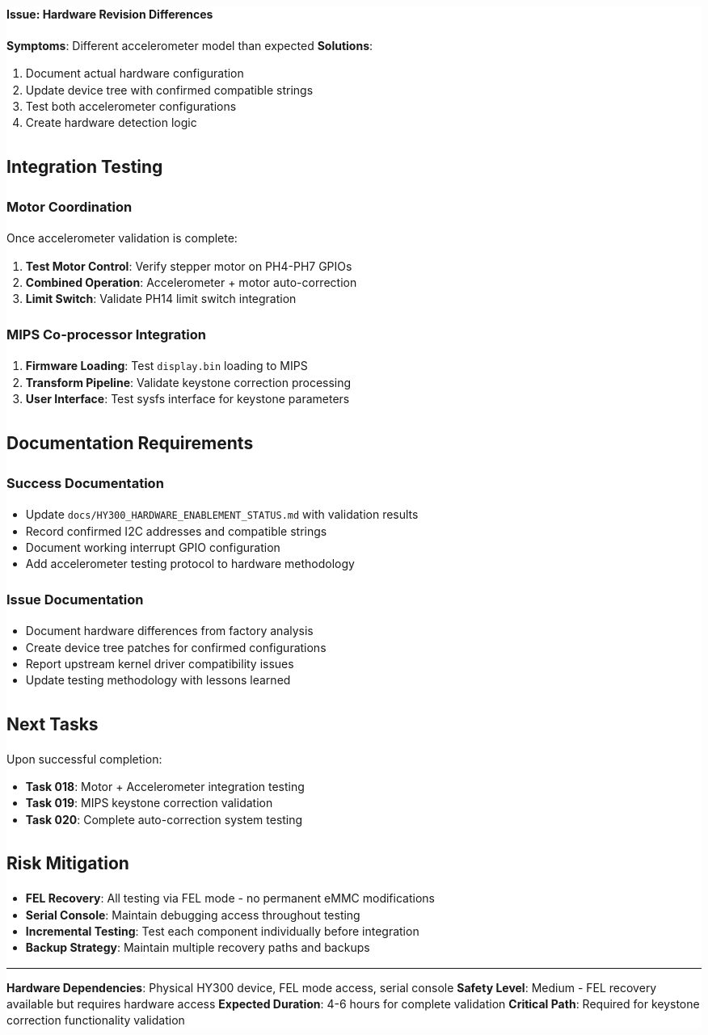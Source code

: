 #### Issue: Hardware Revision Differences
**Symptoms**: Different accelerometer model than expected
**Solutions**:
1. Document actual hardware configuration
2. Update device tree with confirmed compatible strings
3. Test both accelerometer configurations
4. Create hardware detection logic

## Integration Testing

### Motor Coordination
Once accelerometer validation is complete:
1. **Test Motor Control**: Verify stepper motor on PH4-PH7 GPIOs
2. **Combined Operation**: Accelerometer + motor auto-correction
3. **Limit Switch**: Validate PH14 limit switch integration

### MIPS Co-processor Integration
1. **Firmware Loading**: Test `display.bin` loading to MIPS
2. **Transform Pipeline**: Validate keystone correction processing
3. **User Interface**: Test sysfs interface for keystone parameters

## Documentation Requirements

### Success Documentation
- Update `docs/HY300_HARDWARE_ENABLEMENT_STATUS.md` with validation results
- Record confirmed I2C addresses and compatible strings  
- Document working interrupt GPIO configuration
- Add accelerometer testing protocol to hardware methodology

### Issue Documentation
- Document hardware differences from factory analysis
- Create device tree patches for confirmed configurations
- Report upstream kernel driver compatibility issues
- Update testing methodology with lessons learned

## Next Tasks
Upon successful completion:
- **Task 018**: Motor + Accelerometer integration testing
- **Task 019**: MIPS keystone correction validation
- **Task 020**: Complete auto-correction system testing

## Risk Mitigation
- **FEL Recovery**: All testing via FEL mode - no permanent eMMC modifications
- **Serial Console**: Maintain debugging access throughout testing
- **Incremental Testing**: Test each component individually before integration
- **Backup Strategy**: Maintain multiple recovery paths and backups

---
**Hardware Dependencies**: Physical HY300 device, FEL mode access, serial console
**Safety Level**: Medium - FEL recovery available but requires hardware access
**Expected Duration**: 4-6 hours for complete validation
**Critical Path**: Required for keystone correction functionality validation